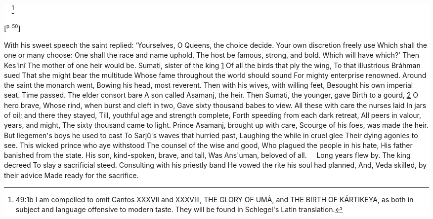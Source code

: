 &nbsp;&nbsp;&nbsp;&nbsp;[^180]

<span id="p50">[<sup><small>p. 50</small></sup>]</span>

With his sweet speech the saint replied:
‘Yourselves, O Queens, the choice decide.
Your own discretion freely use
Which shall the one or many choose:
One shall the race and name uphold,
The host be famous, strong, and bold.
Which will have which?' Then Kes'inî
The mother of one heir would be.
Sumati, sister of the king  [1](Book_1_40#fn181)
Of all the birds that ply the wing,
To that illustrious Bráhman sued
That she might bear the multitude
Whose fame throughout the world should sound
For mighty enterprise renowned.
Around the saint the monarch went,
Bowing his head, most reverent.
Then with his wives, with willing feet,
Besought his own imperial seat.
Time passed. The elder consort bare
A son called Asamanj, the heir.
Then Sumati, the younger, gave
Birth to a gourd,  [2](Book_1_40#fn182) O hero brave,
Whose rind, when burst and cleft in two,
Gave sixty thousand babes to view.
All these with care the nurses laid
In jars of oil; and there they stayed,
Till, youthful age and strength complete,
Forth speeding from each dark retreat,
All peers in valour, years, and might,
The sixty thousand came to light.
Prince Asamanj, brought up with care,
Scourge of his foes, was made the heir.
But liegemen's boys he used to cast
To Sarjû's waves that hurried past,
Laughing the while in cruel glee
Their dying agonies to see.
This wicked prince who aye withstood
The counsel of the wise and good,
Who plagued the people in his hate,
His father banished from the state.
His son, kind-spoken, brave, and tall,
Was Ans'uman, beloved of all.
&nbsp;&nbsp;&nbsp;&nbsp;Long years flew by. The king decreed
To slay a sacrificial steed.
Consulting with his priestly band
He vowed the rite his soul had planned,
And, Veda skilled, by their advice
Made ready for the sacrifice.


[^166]: 43:1 I omit, after this line, eight _s'lokas_ which, as Schlegel allows, are quite out of place.
[^167]: 43:2 This is the fifth of the _avatárs_, descents or incarnations of Vishnu.
[^168]: 43:3 This is a solar allegory. Vishnu is the sun, the three steps being his rising, culmination, and setting.
[^169]: 44:1 Certain ceremonies preliminary to sacrifice.
[^170]: 45:1 A river which rises in Budelcund and falls into the Ganges near Patna. It is called also _Hiranyabáhu_, Golden-armed, and _Hiranyaváha_, Auriferous.
[^171]: 46:1 The modern Berar.
[^172]: 46:2 According to the Bengal recension the first (Kus'ámba) is called Kus'ás'va, and his city Kaus'ás'ví. This name does not occur elsewhere. The reading of the northern recension is confirmed by \*Foê \*Kouê Ki; p. 385, where the citv _Kiaoshangmi_ is mentioned. It lay 500 _lis_ to the south-west of _Prayága_, on the south bunk of the Jumna. _Mahodaya_ is another name of Kanyakubja: _Dharmáranya_, the wood to which the God of Justice is said to have fled through fear of Soma the Moon-God, was in Magadh. Girivraja w s in the same neighbourhood, See Lasson's I. A. Vol. I, p. 604.
[^173]: 47:1 That is, the City of the Bent Virgins, the modern Kanauj or Canouge.
[^174]: 47:1b Literally, Given by _Brahma_ or devout contemplation.
[^175]: 48:1 Now called Kos'í (Cosy) corrupted from Kaus'ikí, daughter of Kus'a.
[^176]: 49:1 One of the names of the Ganges considered as the daughter of Jahnu. See Canto XLIV.
[^177]: 49:2 The Indian Crane.
[^178]: 49:3 Or, rather, geese.
[^179]: 49:4 A name of the God S'iva.
[^180]: 49:1b I am compelled to omit Cantos XXXVII and XXXVIII, THE GLORY OF UMÀ, and THE BIRTH OF KÁRTIKEYA, as both in subject and language offensive to modern taste. They will be found in Schlegel's Latin translation.
[^181]: 50:1 Garuda.
[^182]: 50:2 Ikshváku, the name of a king of Ayodhyá who is regarded as the founder of the Solar race, means also a _gourd_. Hence, perhaps, the myth.
[^183]: 50:1b The region here spoken of is called in the Laws of Manu _Madhyades'a_ or the middle region. 'The region situated between the Himálaya and the Vindhya Mountains ... is called _Madhyades'a_, or the middle region; the space comprised between these two mountains from the eastern to the western sea is called by sages Áryávartta, _the seat of honourable men_.‘ (MANU, II, 21, 22.) The Sanskrit Indians called themselves Áryans, which means _honourable, noble_, to distinguish themselves from the surrounding nations of different origin.’ GORRESIO.